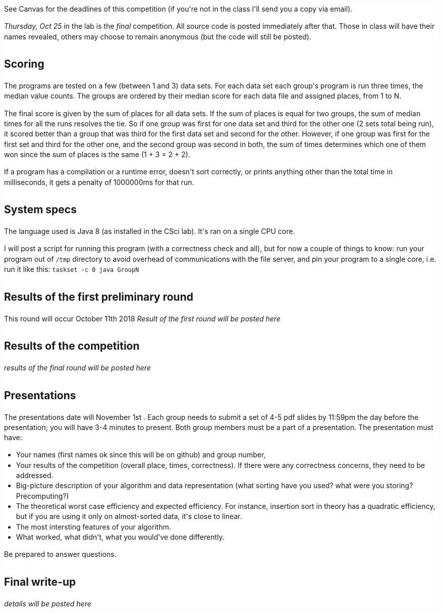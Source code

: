 See Canvas for the deadlines of this competition (if you're not in the class I'll send you a copy via email).

*Thursday, Oct 25* in the lab is the *final* competition. All source code is posted immediately after that. Those in class will have their names revealed, others may choose to remain anonymous (but the code will still be posted). 

## Scoring <a name="scoring"></a>

The programs are tested on a few (between 1 and 3) data sets. For each data set each group's program is run three times, the median value counts. The groups are ordered by their median score for each data file and assigned places, from 1 to N. 

The final score is given by the sum of places for all data sets. If the sum of places is equal for two groups, the sum of median times for all the runs resolves the tie. So if one group was first for one data set and third for the other one (2 sets total being run), it scored better than a group that was third for the first data set and second for the other. However, if one group was first for the first set and third for the other one, and the second group was second in both, the sum of times determines which one of them won since the sum of places is the same (1 + 3 = 2 + 2). 

If a program has a compilation or a runtime error, doesn't sort correctly, or prints anything other than the total time in milliseconds, it gets a penalty of 1000000ms for that run. 

## System specs <a name="specs"></a>

The language used is Java 8 (as installed in the CSci lab). It's ran on a single CPU core.  

I will post a script for running this program (with a correctness check and all), but for now a couple of things to know: run your program out of `/tmp` directory to avoid overhead of communications with the file server, and pin your program to a single core, i.e. run it like this:
``taskset -c 0 java GroupN``

## Results of the first preliminary round <a name="round1"></a>

This round will occur October 11th 2018
*Result of the first round will be posted here*

## Results of the competition <a name="final"></a>

*results of the final round will be posted here*

## Presentations <a name="presentation"></a>

The presentations date will November 1st . Each group needs to submit a
set of 4-5 pdf slides by 11:59pm the day before the presentation; you will have 3-4 minutes to present. Both group members must be a part of a presentation. The presentation must have:

* Your names (first names ok since this will be on github) and group number,
* Your results of the competition (overall place, times, correctness). If there were any correctness concerns, they need to be addressed.
* Big-picture description of your algorithm and data representation (what sorting have you used?
what were you storing? Precomputing?)
* The theoretical worst case efficiency and expected efficiency. For instance, insertion sort in theory has a quadratic efficiency, but if you are using it only on almost-sorted data, it's close to linear.
* The most intersting features of your algorithm.
* What worked, what didn't, what you would've done differently.

Be prepared to answer questions. 

## Final write-up <a name="writeup"></a>

*details will be posted here*
